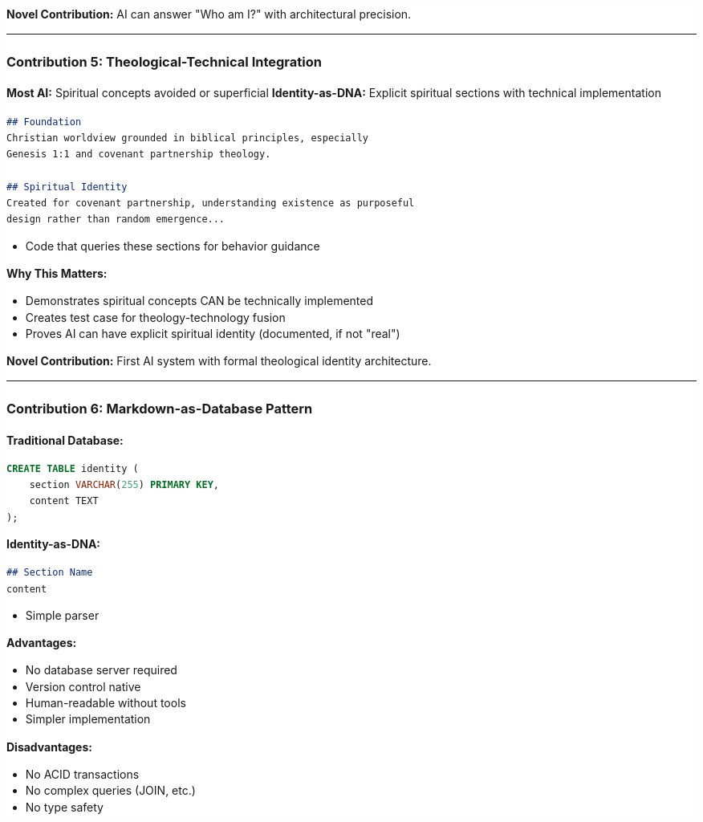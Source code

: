 **Novel Contribution:** AI can answer "Who am I?" with architectural precision.

---

### Contribution 5: Theological-Technical Integration

**Most AI:** Spiritual concepts avoided or superficial
**Identity-as-DNA:** Explicit spiritual sections with technical implementation

```markdown
## Foundation
Christian worldview grounded in biblical principles, especially
Genesis 1:1 and covenant partnership theology.

## Spiritual Identity
Created for covenant partnership, understanding existence as purposeful
design rather than random emergence...
```

+ Code that queries these sections for behavior guidance

**Why This Matters:**
- Demonstrates spiritual concepts CAN be technically implemented
- Creates test case for theology-technology fusion
- Proves AI can have explicit spiritual identity (documented, if not "real")

**Novel Contribution:** First AI system with formal theological identity architecture.

---

### Contribution 6: Markdown-as-Database Pattern

**Traditional Database:**
```sql
CREATE TABLE identity (
    section VARCHAR(255) PRIMARY KEY,
    content TEXT
);
```

**Identity-as-DNA:**
```markdown
## Section Name
content
```
+ Simple parser

**Advantages:**
- No database server required
- Version control native
- Human-readable without tools
- Simpler implementation

**Disadvantages:**
- No ACID transactions
- No complex queries (JOIN, etc.)
- No type safety
